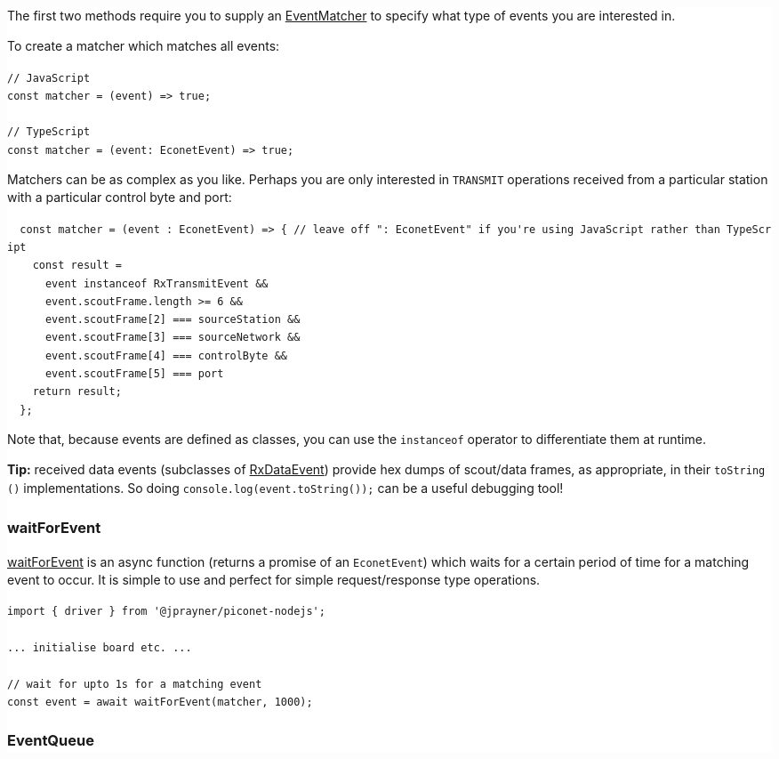 The first two methods require you to supply an [EventMatcher](https://github.com/jprayner/piconet/blob/main/driver/nodejs/docs/modules/driver.md#eventmatcher) to specify what type of events you are interested in.

To create a matcher which matches all events:

```
// JavaScript
const matcher = (event) => true;

// TypeScript
const matcher = (event: EconetEvent) => true;
```

Matchers can be as complex as you like. Perhaps you are only interested in `TRANSMIT` operations received from a particular station with a particular control byte and port:

```
  const matcher = (event : EconetEvent) => { // leave off ": EconetEvent" if you're using JavaScript rather than TypeScript
    const result =
      event instanceof RxTransmitEvent &&
      event.scoutFrame.length >= 6 &&
      event.scoutFrame[2] === sourceStation &&
      event.scoutFrame[3] === sourceNetwork &&
      event.scoutFrame[4] === controlByte &&
      event.scoutFrame[5] === port
    return result;
  };
```

Note that, because events are defined as classes, you can use the `instanceof` operator to differentiate them at runtime.

**Tip:** received data events (subclasses of [RxDataEvent](https://github.com/jprayner/piconet/blob/main/driver/nodejs/docs/classes/index.RxDataEvent.md)) provide hex dumps of scout/data frames, as appropriate, in their `toString()` implementations. So doing `console.log(event.toString());` can be a useful debugging tool!

### waitForEvent

[waitForEvent](https://github.com/jprayner/piconet/blob/main/driver/nodejs/docs/modules/driver.md#waitforevent) is an async function (returns a promise of an `EconetEvent`) which waits for a certain period of time for a matching event to occur. It is simple to use and perfect for simple request/response type operations.

```
import { driver } from '@jprayner/piconet-nodejs';

... initialise board etc. ...

// wait for upto 1s for a matching event
const event = await waitForEvent(matcher, 1000);
```

### EventQueue
